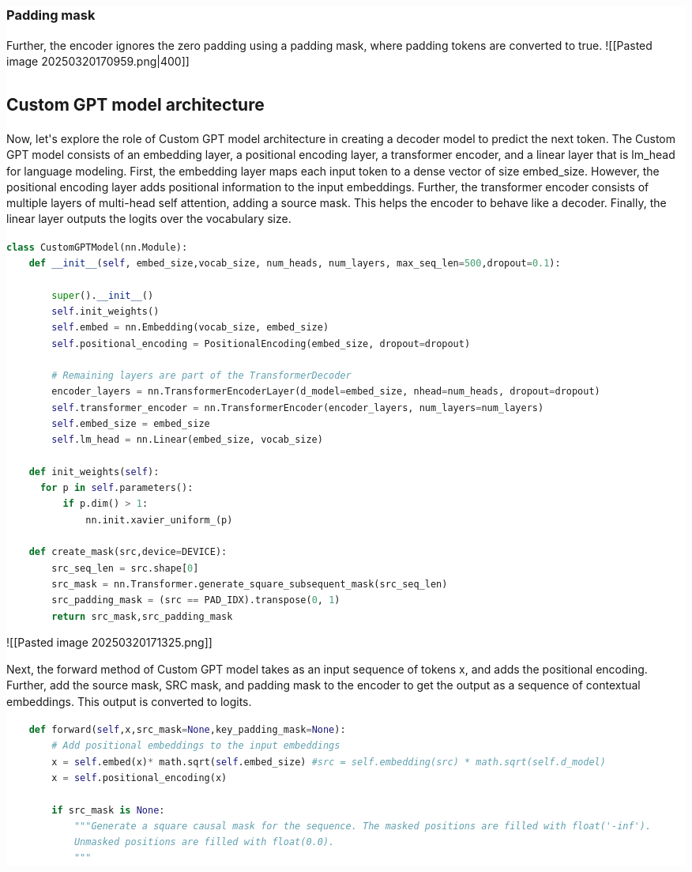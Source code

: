 ### Padding mask
Further, the encoder ignores the zero padding using a padding mask, where padding tokens are converted to true.
![[Pasted image 20250320170959.png|400]]

## Custom GPT model architecture
Now, let's explore the role of Custom GPT model architecture in creating a decoder model to predict the next token.
The Custom GPT model consists of an embedding layer, a positional encoding layer, a transformer encoder, and a linear layer that is lm_head for language modeling.
First, the embedding layer maps each input token to a dense vector of size embed_size.
However, the positional encoding layer adds positional information to the input embeddings.
Further, the transformer encoder consists of multiple layers of multi-head self attention, adding a source mask.
This helps the encoder to behave like a decoder.
Finally, the linear layer outputs the logits over the vocabulary size.
```python
class CustomGPTModel(nn.Module):
    def __init__(self, embed_size,vocab_size, num_heads, num_layers, max_seq_len=500,dropout=0.1):

        super().__init__()
        self.init_weights()
        self.embed = nn.Embedding(vocab_size, embed_size)
        self.positional_encoding = PositionalEncoding(embed_size, dropout=dropout)

		# Remaining layers are part of the TransformerDecoder
        encoder_layers = nn.TransformerEncoderLayer(d_model=embed_size, nhead=num_heads, dropout=dropout)
        self.transformer_encoder = nn.TransformerEncoder(encoder_layers, num_layers=num_layers)
        self.embed_size = embed_size
        self.lm_head = nn.Linear(embed_size, vocab_size)

    def init_weights(self):
      for p in self.parameters():
          if p.dim() > 1:
              nn.init.xavier_uniform_(p)

    def create_mask(src,device=DEVICE):
        src_seq_len = src.shape[0]
        src_mask = nn.Transformer.generate_square_subsequent_mask(src_seq_len)
        src_padding_mask = (src == PAD_IDX).transpose(0, 1)
        return src_mask,src_padding_mask
```
![[Pasted image 20250320171325.png]]

Next, the forward method of Custom GPT model takes as an input sequence of tokens x, and adds the positional encoding.
Further, add the source mask, SRC mask, and padding mask to the encoder to get the output as a sequence of contextual embeddings.
This output is converted to logits.
```python
    def forward(self,x,src_mask=None,key_padding_mask=None):
        # Add positional embeddings to the input embeddings
        x = self.embed(x)* math.sqrt(self.embed_size) #src = self.embedding(src) * math.sqrt(self.d_model)
        x = self.positional_encoding(x)

        if src_mask is None:
            """Generate a square causal mask for the sequence. The masked positions are filled with float('-inf').
            Unmasked positions are filled with float(0.0).
            """
```